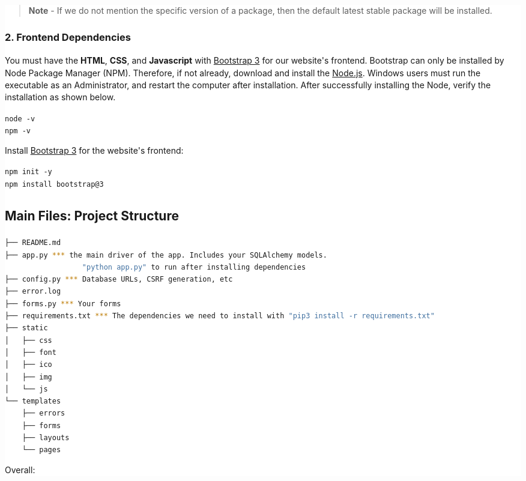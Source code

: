 > **Note** - If we do not mention the specific version of a package, then the default latest stable package will be
> installed.

### 2. Frontend Dependencies

You must have the **HTML**, **CSS**, and **Javascript** with [Bootstrap 3](https://getbootstrap.com/docs/3.4/customize/)
for our website's frontend. Bootstrap can only be installed by Node Package Manager (NPM). Therefore, if not already,
download and install the [Node.js](https://nodejs.org/en/download/). Windows users must run the executable as an
Administrator, and restart the computer after installation. After successfully installing the Node, verify the
installation as shown below.

```
node -v
npm -v
```

Install [Bootstrap 3](https://getbootstrap.com/docs/3.3/getting-started/) for the website's frontend:

```
npm init -y
npm install bootstrap@3
```

## Main Files: Project Structure

  ```sh
  ├── README.md
  ├── app.py *** the main driver of the app. Includes your SQLAlchemy models.
                    "python app.py" to run after installing dependencies
  ├── config.py *** Database URLs, CSRF generation, etc
  ├── error.log
  ├── forms.py *** Your forms
  ├── requirements.txt *** The dependencies we need to install with "pip3 install -r requirements.txt"
  ├── static
  │   ├── css 
  │   ├── font
  │   ├── ico
  │   ├── img
  │   └── js
  └── templates
      ├── errors
      ├── forms
      ├── layouts
      └── pages
  ```

Overall:

